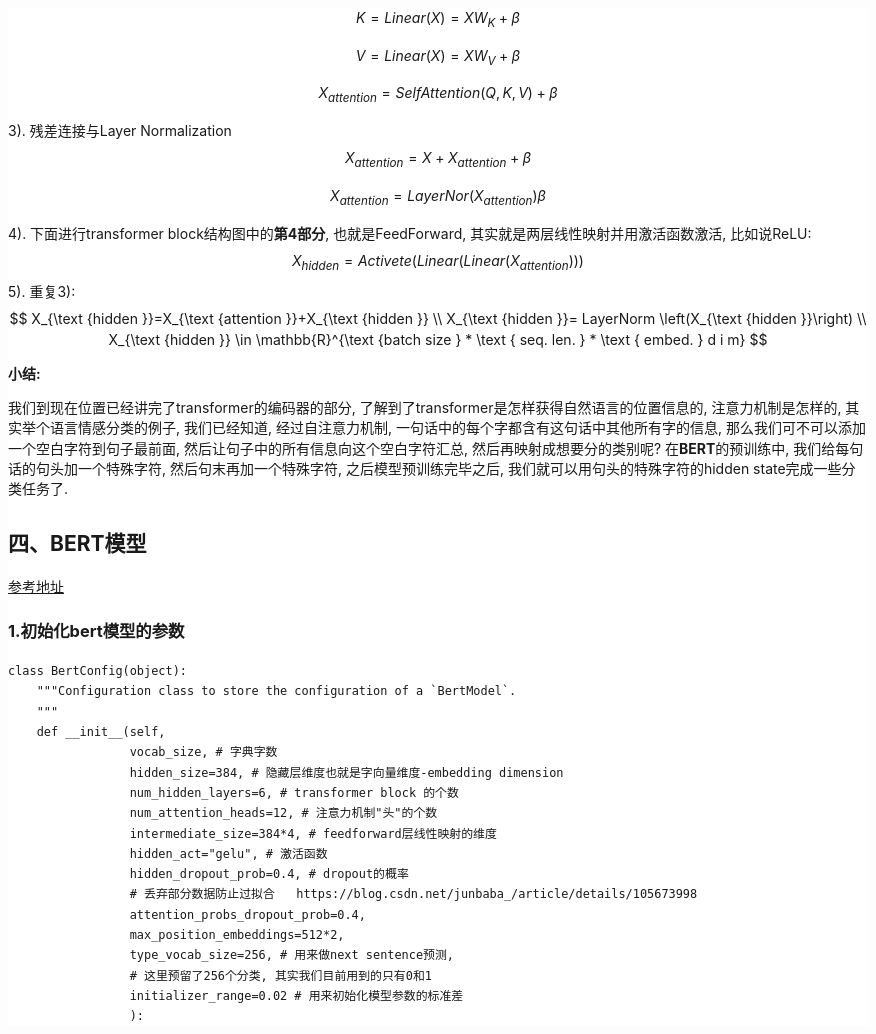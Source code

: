 $$
K=Linear(X)=X W_{K} + \beta \tag {eq.4}
$$

$$
V=Linear(X)=X W_{V} + \beta \tag {eq.5}
$$

$$
 X_{attention }= { SelfAttention }(Q, K, V) + \beta \tag{eq.6}
$$

3). 残差连接与Layer Normalization
$$
X_{attention }=X+X_{attention } + \beta \tag{eq.7}
$$

$$
X_{ attention }= LayerNor(X_{attention }) \beta \tag{eq.8}
$$

4). 下面进行transformer block结构图中的**第4部分**, 也就是FeedForward, 其实就是两层线性映射并用激活函数激活, 比如说ReLU:
$$
X_{hidden} = Activete(Linear(Linear(X_{attention})))   
$$
5). 重复3):
$$
X_{\text {hidden }}=X_{\text {attention }}+X_{\text {hidden }} \\
X_{\text {hidden }}= LayerNorm \left(X_{\text {hidden }}\right) \\
X_{\text {hidden }} \in \mathbb{R}^{\text {batch size } * \text { seq. len. } * \text { embed. } d i m}
$$


**小结:**

我们到现在位置已经讲完了transformer的编码器的部分, 了解到了transformer是怎样获得自然语言的位置信息的, 注意力机制是怎样的, 其实举个语言情感分类的例子, 我们已经知道, 经过自注意力机制, 一句话中的每个字都含有这句话中其他所有字的信息, 那么我们可不可以添加一个空白字符到句子最前面, 然后让句子中的所有信息向这个空白字符汇总, 然后再映射成想要分的类别呢? 
	在**BERT**的预训练中, 我们给每句话的句头加一个特殊字符, 然后句末再加一个特殊字符, 之后模型预训练完毕之后, 我们就可以用句头的特殊字符的hidden state完成一些分类任务了.



## 四、BERT模型

[参考地址](https://github.com/aespresso/a_journey_into_math_of_ml/blob/master/04_transformer_tutorial_2nd_part/BERT_tutorial/transformer_2_tutorial.ipynb)

### 1.初始化bert模型的参数

```
class BertConfig(object):
    """Configuration class to store the configuration of a `BertModel`.
    """
    def __init__(self,
                 vocab_size, # 字典字数
                 hidden_size=384, # 隐藏层维度也就是字向量维度-embedding dimension
                 num_hidden_layers=6, # transformer block 的个数
                 num_attention_heads=12, # 注意力机制"头"的个数
                 intermediate_size=384*4, # feedforward层线性映射的维度
                 hidden_act="gelu", # 激活函数
                 hidden_dropout_prob=0.4, # dropout的概率  
                 # 丢弃部分数据防止过拟合   https://blog.csdn.net/junbaba_/article/details/105673998
                 attention_probs_dropout_prob=0.4,
                 max_position_embeddings=512*2,
                 type_vocab_size=256, # 用来做next sentence预测,
                 # 这里预留了256个分类, 其实我们目前用到的只有0和1
                 initializer_range=0.02 # 用来初始化模型参数的标准差
                 ):
```
